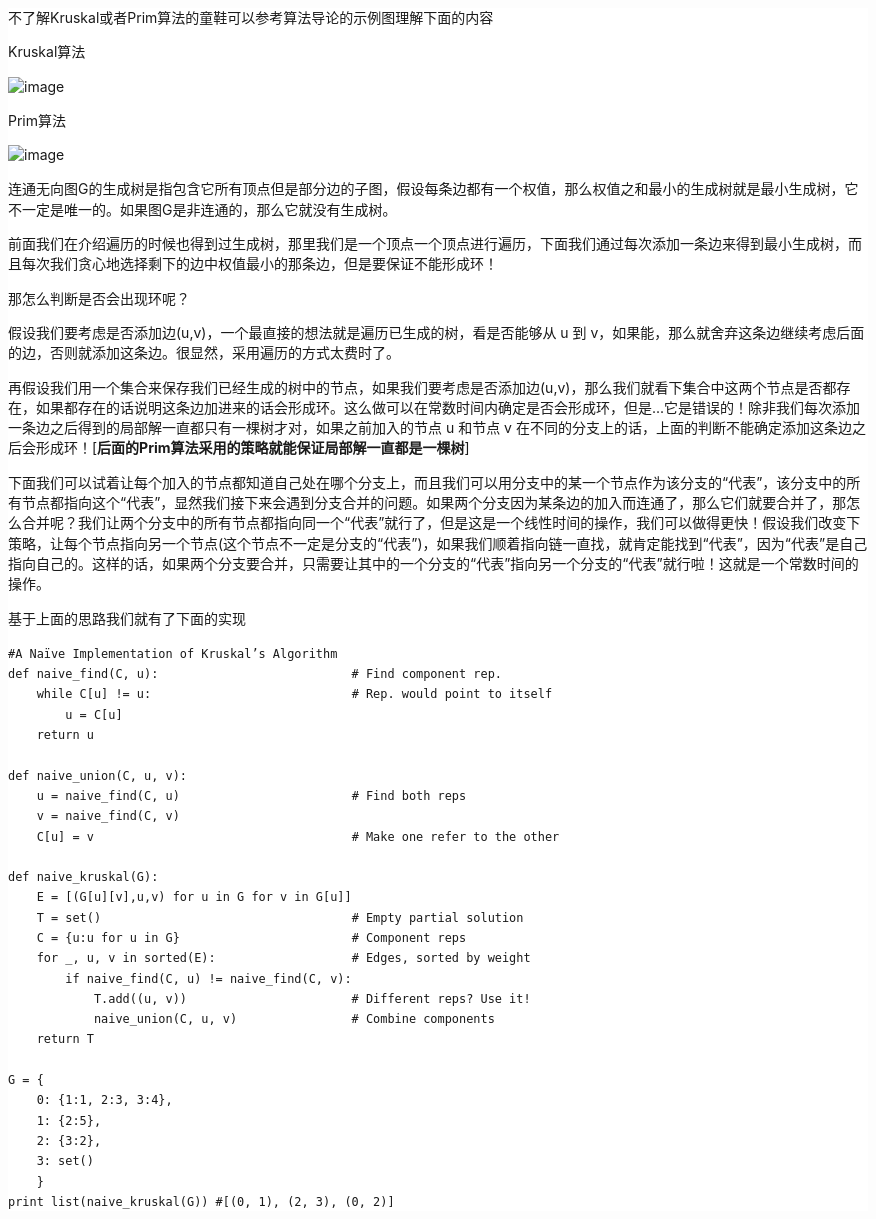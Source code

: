 不了解Kruskal或者Prim算法的童鞋可以参考算法导论的示例图理解下面的内容

Kruskal算法

![image](/images/algos/kruskal.png)

Prim算法

![image](/images/algos/prim.png)

连通无向图G的生成树是指包含它所有顶点但是部分边的子图，假设每条边都有一个权值，那么权值之和最小的生成树就是最小生成树，它不一定是唯一的。如果图G是非连通的，那么它就没有生成树。

前面我们在介绍遍历的时候也得到过生成树，那里我们是一个顶点一个顶点进行遍历，下面我们通过每次添加一条边来得到最小生成树，而且每次我们贪心地选择剩下的边中权值最小的那条边，但是要保证不能形成环！

那怎么判断是否会出现环呢？

假设我们要考虑是否添加边(u,v)，一个最直接的想法就是遍历已生成的树，看是否能够从 u 到 v，如果能，那么就舍弃这条边继续考虑后面的边，否则就添加这条边。很显然，采用遍历的方式太费时了。

再假设我们用一个集合来保存我们已经生成的树中的节点，如果我们要考虑是否添加边(u,v)，那么我们就看下集合中这两个节点是否都存在，如果都存在的话说明这条边加进来的话会形成环。这么做可以在常数时间内确定是否会形成环，但是...它是错误的！除非我们每次添加一条边之后得到的局部解一直都只有一棵树才对，如果之前加入的节点 u 和节点 v 在不同的分支上的话，上面的判断不能确定添加这条边之后会形成环！[**后面的Prim算法采用的策略就能保证局部解一直都是一棵树**]

下面我们可以试着让每个加入的节点都知道自己处在哪个分支上，而且我们可以用分支中的某一个节点作为该分支的“代表”，该分支中的所有节点都指向这个“代表”，显然我们接下来会遇到分支合并的问题。如果两个分支因为某条边的加入而连通了，那么它们就要合并了，那怎么合并呢？我们让两个分支中的所有节点都指向同一个“代表”就行了，但是这是一个线性时间的操作，我们可以做得更快！假设我们改变下策略，让每个节点指向另一个节点(这个节点不一定是分支的“代表”)，如果我们顺着指向链一直找，就肯定能找到“代表”，因为“代表”是自己指向自己的。这样的话，如果两个分支要合并，只需要让其中的一个分支的“代表”指向另一个分支的“代表”就行啦！这就是一个常数时间的操作。

基于上面的思路我们就有了下面的实现

```
#A Naïve Implementation of Kruskal’s Algorithm
def naive_find(C, u):                           # Find component rep.
    while C[u] != u:                            # Rep. would point to itself
        u = C[u]
    return u

def naive_union(C, u, v):
    u = naive_find(C, u)                        # Find both reps
    v = naive_find(C, v)
    C[u] = v                                    # Make one refer to the other

def naive_kruskal(G):
    E = [(G[u][v],u,v) for u in G for v in G[u]]
    T = set()                                   # Empty partial solution
    C = {u:u for u in G}                        # Component reps
    for _, u, v in sorted(E):                   # Edges, sorted by weight
        if naive_find(C, u) != naive_find(C, v):
            T.add((u, v))                       # Different reps? Use it!
            naive_union(C, u, v)                # Combine components
    return T

G = {
    0: {1:1, 2:3, 3:4},
    1: {2:5},
    2: {3:2},
    3: set()
    }
print list(naive_kruskal(G)) #[(0, 1), (2, 3), (0, 2)]
```
